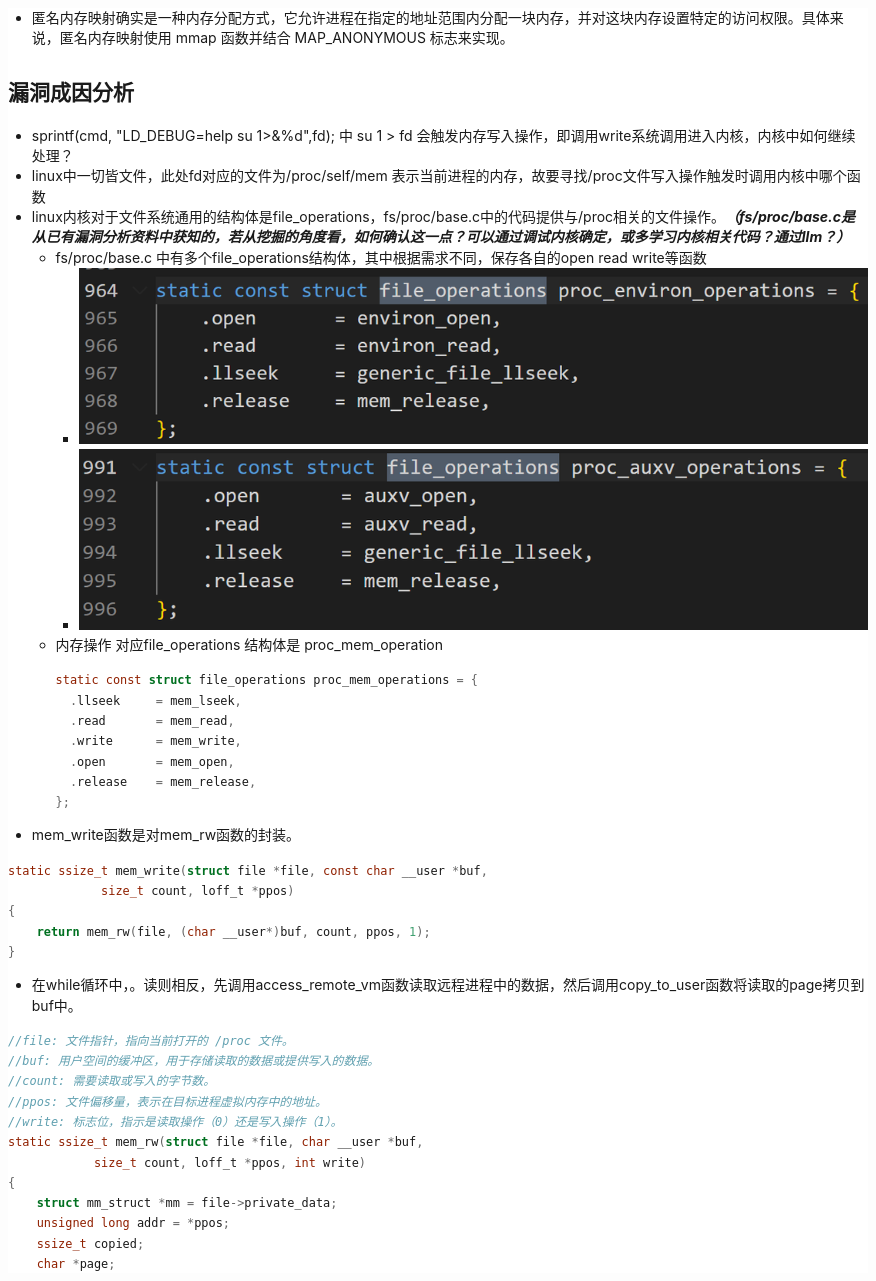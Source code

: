- 匿名内存映射确实是一种内存分配方式，它允许进程在指定的地址范围内分配一块内存，并对这块内存设置特定的访问权限。具体来说，匿名内存映射使用 mmap 函数并结合 MAP_ANONYMOUS 标志来实现。

## 漏洞成因分析
  - sprintf(cmd, "LD_DEBUG=help su 1>&%d",fd); 中 su 1 > fd 会触发内存写入操作，即调用write系统调用进入内核，内核中如何继续处理？
  - linux中一切皆文件，此处fd对应的文件为/proc/self/mem 表示当前进程的内存，故要寻找/proc文件写入操作触发时调用内核中哪个函数
  - linux内核对于文件系统通用的结构体是file_operations，fs/proc/base.c中的代码提供与/proc相关的文件操作。***（fs/proc/base.c是从已有漏洞分析资料中获知的，若从挖掘的角度看，如何确认这一点？可以通过调试内核确定，或多学习内核相关代码？通过llm？）***
    - fs/proc/base.c 中有多个file_operations结构体，其中根据需求不同，保存各自的open read write等函数
      - ![](pic/2024-07-26-16-10-11.png)
      - ![](pic/2024-07-26-16-10-16.png)
    - 内存操作 对应file_operations 结构体是 proc_mem_operation
      ```c
      static const struct file_operations proc_mem_operations = {
        .llseek		= mem_lseek,
        .read		= mem_read,
        .write		= mem_write,
        .open		= mem_open,
        .release	= mem_release,
      };
      ``` 
- mem_write函数是对mem_rw函数的封装。
```c
static ssize_t mem_write(struct file *file, const char __user *buf,
			 size_t count, loff_t *ppos)
{
	return mem_rw(file, (char __user*)buf, count, ppos, 1);
}
```
- 在while循环中，。读则相反，先调用access_remote_vm函数读取远程进程中的数据，然后调用copy_to_user函数将读取的page拷贝到buf中。
```c
//file: 文件指针，指向当前打开的 /proc 文件。
//buf: 用户空间的缓冲区，用于存储读取的数据或提供写入的数据。
//count: 需要读取或写入的字节数。
//ppos: 文件偏移量，表示在目标进程虚拟内存中的地址。
//write: 标志位，指示是读取操作（0）还是写入操作（1）。
static ssize_t mem_rw(struct file *file, char __user *buf,
			size_t count, loff_t *ppos, int write)
{
	struct mm_struct *mm = file->private_data;
	unsigned long addr = *ppos;
	ssize_t copied;
	char *page;
```